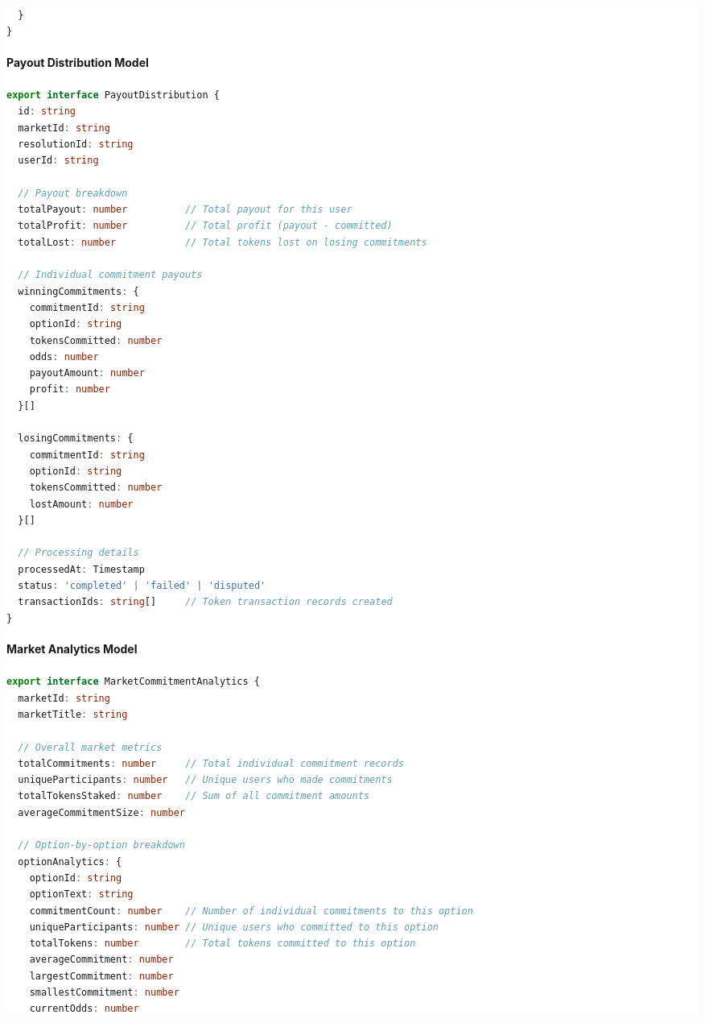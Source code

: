 ```typescript
  }
}
```

#### Payout Distribution Model
```typescript
export interface PayoutDistribution {
  id: string
  marketId: string
  resolutionId: string
  userId: string
  
  // Payout breakdown
  totalPayout: number          // Total payout for this user
  totalProfit: number          // Total profit (payout - committed)
  totalLost: number            // Total tokens lost on losing commitments
  
  // Individual commitment payouts
  winningCommitments: {
    commitmentId: string
    optionId: string
    tokensCommitted: number
    odds: number
    payoutAmount: number
    profit: number
  }[]
  
  losingCommitments: {
    commitmentId: string
    optionId: string
    tokensCommitted: number
    lostAmount: number
  }[]
  
  // Processing details
  processedAt: Timestamp
  status: 'completed' | 'failed' | 'disputed'
  transactionIds: string[]     // Token transaction records created
}
```

#### Market Analytics Model
```typescript
export interface MarketCommitmentAnalytics {
  marketId: string
  marketTitle: string
  
  // Overall market metrics
  totalCommitments: number     // Total individual commitment records
  uniqueParticipants: number   // Unique users who made commitments
  totalTokensStaked: number    // Sum of all commitment amounts
  averageCommitmentSize: number
  
  // Option-by-option breakdown
  optionAnalytics: {
    optionId: string
    optionText: string
    commitmentCount: number    // Number of individual commitments to this option
    uniqueParticipants: number // Unique users who committed to this option
    totalTokens: number        // Total tokens committed to this option
    averageCommitment: number
    largestCommitment: number
    smallestCommitment: number
    currentOdds: number
```